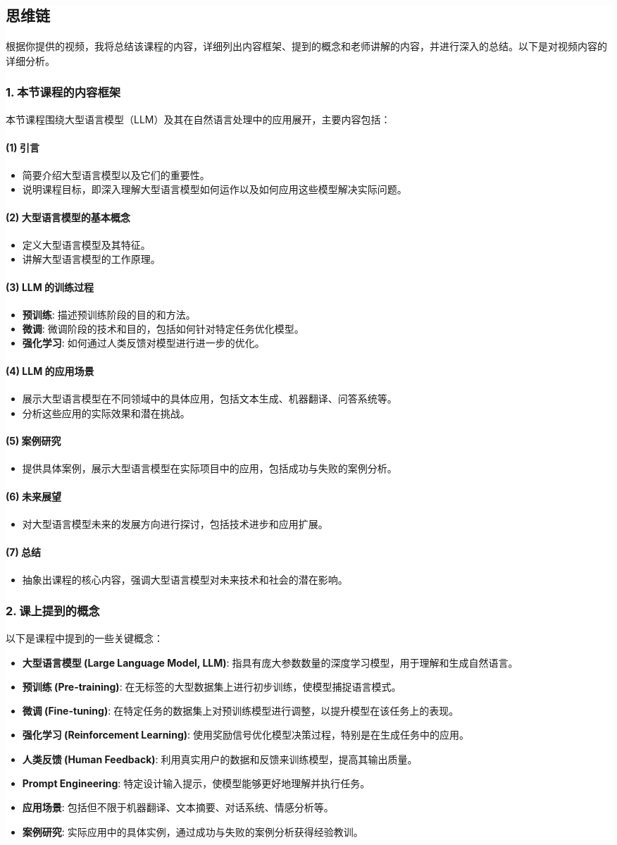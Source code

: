 



## 思维链

根据你提供的视频，我将总结该课程的内容，详细列出内容框架、提到的概念和老师讲解的内容，并进行深入的总结。以下是对视频内容的详细分析。

### 1. 本节课程的内容框架

本节课程围绕大型语言模型（LLM）及其在自然语言处理中的应用展开，主要内容包括：

#### (1) 引言
- 简要介绍大型语言模型以及它们的重要性。
- 说明课程目标，即深入理解大型语言模型如何运作以及如何应用这些模型解决实际问题。

#### (2) 大型语言模型的基本概念
- 定义大型语言模型及其特征。
- 讲解大型语言模型的工作原理。

#### (3) LLM 的训练过程
- **预训练**: 描述预训练阶段的目的和方法。
- **微调**: 微调阶段的技术和目的，包括如何针对特定任务优化模型。
- **强化学习**: 如何通过人类反馈对模型进行进一步的优化。

#### (4) LLM 的应用场景
- 展示大型语言模型在不同领域中的具体应用，包括文本生成、机器翻译、问答系统等。
- 分析这些应用的实际效果和潜在挑战。

#### (5) 案例研究
- 提供具体案例，展示大型语言模型在实际项目中的应用，包括成功与失败的案例分析。

#### (6) 未来展望
- 对大型语言模型未来的发展方向进行探讨，包括技术进步和应用扩展。

#### (7) 总结
- 抽象出课程的核心内容，强调大型语言模型对未来技术和社会的潜在影响。

### 2. 课上提到的概念

以下是课程中提到的一些关键概念：

- **大型语言模型 (Large Language Model, LLM)**: 指具有庞大参数数量的深度学习模型，用于理解和生成自然语言。

- **预训练 (Pre-training)**: 在无标签的大型数据集上进行初步训练，使模型捕捉语言模式。

- **微调 (Fine-tuning)**: 在特定任务的数据集上对预训练模型进行调整，以提升模型在该任务上的表现。

- **强化学习 (Reinforcement Learning)**: 使用奖励信号优化模型决策过程，特别是在生成任务中的应用。

- **人类反馈 (Human Feedback)**: 利用真实用户的数据和反馈来训练模型，提高其输出质量。

- **Prompt Engineering**: 特定设计输入提示，使模型能够更好地理解并执行任务。

- **应用场景**: 包括但不限于机器翻译、文本摘要、对话系统、情感分析等。

- **案例研究**: 实际应用中的具体实例，通过成功与失败的案例分析获得经验教训。
